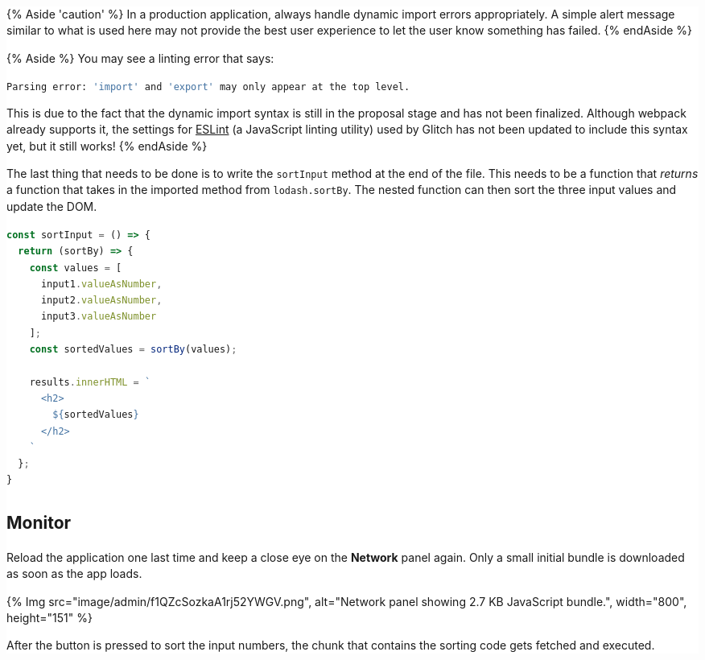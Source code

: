 {% Aside 'caution' %}
In a production application, always handle dynamic import
errors appropriately. A simple alert message similar to what is used here may
not provide the best user experience to let the user know something has
failed.
{% endAside %}

{% Aside %}
You may see a linting error that says:

```bash
Parsing error: 'import' and 'export' may only appear at the top level.
```

This is due to the fact that
the dynamic import syntax is still in the proposal stage and has not been
finalized. Although webpack already supports it, the settings for
[ESLint](https://eslint.org) (a JavaScript linting utility) used by
Glitch has not been updated to include this syntax yet, but it still works!
{% endAside %}

The last thing that needs to be done is to write the `sortInput` method at the
end of the file. This needs to be a function that _returns_ a function that
takes in the imported method from `lodash.sortBy`. The nested function can then
sort the three input values and update the DOM.

```js
const sortInput = () => {
  return (sortBy) => {
    const values = [
      input1.valueAsNumber,
      input2.valueAsNumber,
      input3.valueAsNumber
    ];
    const sortedValues = sortBy(values);

    results.innerHTML = `
      <h2>
        ${sortedValues}
      </h2>
    `
  };
}
```

## Monitor

Reload the application one last time and keep a close eye on the **Network**
panel again. Only a small initial bundle is downloaded as soon as the app
loads.

{% Img src="image/admin/f1QZcSozkaA1rj52YWGV.png", alt="Network panel showing 2.7 KB JavaScript bundle.", width="800", height="151" %}

After the button is pressed to sort the input numbers, the chunk that contains
the sorting code gets fetched and executed.
